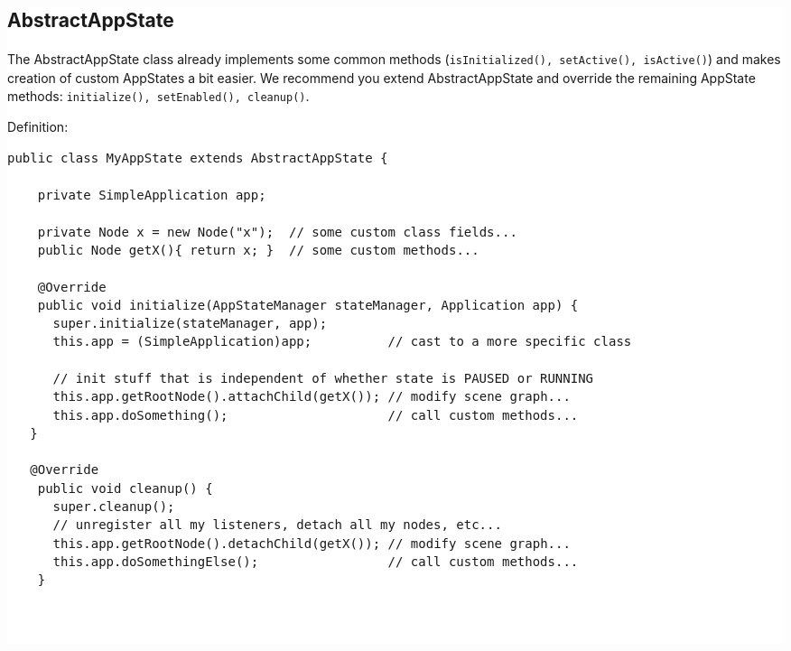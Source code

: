 </div>

<h2 class="sectionedit9" id="abstractappstate">AbstractAppState</h2>
<div class="level2">

<p>
The AbstractAppState class already implements some common methods (<code>isInitialized(), setActive(), isActive()</code>) and makes creation of custom AppStates a bit easier. We recommend you extend AbstractAppState and override the remaining AppState methods: <code>initialize(), setEnabled(), cleanup()</code>.
</p>

<p>
Definition:
</p>
<pre class="code java"><span class="kw1">public</span> <span class="kw1">class</span> MyAppState <span class="kw1">extends</span> AbstractAppState <span class="br0">{</span>
 
    <span class="kw1">private</span> SimpleApplication app<span class="sy0">;</span>
 
    <span class="kw1">private</span> Node x <span class="sy0">=</span> <span class="kw1">new</span> Node<span class="br0">(</span><span class="st0">"x"</span><span class="br0">)</span><span class="sy0">;</span>  <span class="co1">// some custom class fields...    </span>
    <span class="kw1">public</span> Node getX<span class="br0">(</span><span class="br0">)</span><span class="br0">{</span> <span class="kw1">return</span> x<span class="sy0">;</span> <span class="br0">}</span>  <span class="co1">// some custom methods... </span>
 
    @Override
    <span class="kw1">public</span> <span class="kw4">void</span> initialize<span class="br0">(</span>AppStateManager stateManager, Application app<span class="br0">)</span> <span class="br0">{</span>
      <span class="kw1">super</span>.<span class="me1">initialize</span><span class="br0">(</span>stateManager, app<span class="br0">)</span><span class="sy0">;</span> 
      <span class="kw1">this</span>.<span class="me1">app</span> <span class="sy0">=</span> <span class="br0">(</span>SimpleApplication<span class="br0">)</span>app<span class="sy0">;</span>          <span class="co1">// cast to a more specific class</span>
 
      <span class="co1">// init stuff that is independent of whether state is PAUSED or RUNNING</span>
      <span class="kw1">this</span>.<span class="me1">app</span>.<span class="me1">getRootNode</span><span class="br0">(</span><span class="br0">)</span>.<span class="me1">attachChild</span><span class="br0">(</span>getX<span class="br0">(</span><span class="br0">)</span><span class="br0">)</span><span class="sy0">;</span> <span class="co1">// modify scene graph...</span>
      <span class="kw1">this</span>.<span class="me1">app</span>.<span class="me1">doSomething</span><span class="br0">(</span><span class="br0">)</span><span class="sy0">;</span>                     <span class="co1">// call custom methods...</span>
   <span class="br0">}</span>
 
   @Override
    <span class="kw1">public</span> <span class="kw4">void</span> cleanup<span class="br0">(</span><span class="br0">)</span> <span class="br0">{</span>
      <span class="kw1">super</span>.<span class="me1">cleanup</span><span class="br0">(</span><span class="br0">)</span><span class="sy0">;</span>
      <span class="co1">// unregister all my listeners, detach all my nodes, etc...</span>
      <span class="kw1">this</span>.<span class="me1">app</span>.<span class="me1">getRootNode</span><span class="br0">(</span><span class="br0">)</span>.<span class="me1">detachChild</span><span class="br0">(</span>getX<span class="br0">(</span><span class="br0">)</span><span class="br0">)</span><span class="sy0">;</span> <span class="co1">// modify scene graph...</span>
      <span class="kw1">this</span>.<span class="me1">app</span>.<span class="me1">doSomethingElse</span><span class="br0">(</span><span class="br0">)</span><span class="sy0">;</span>                 <span class="co1">// call custom methods...</span>
    <span class="br0">}</span>
 